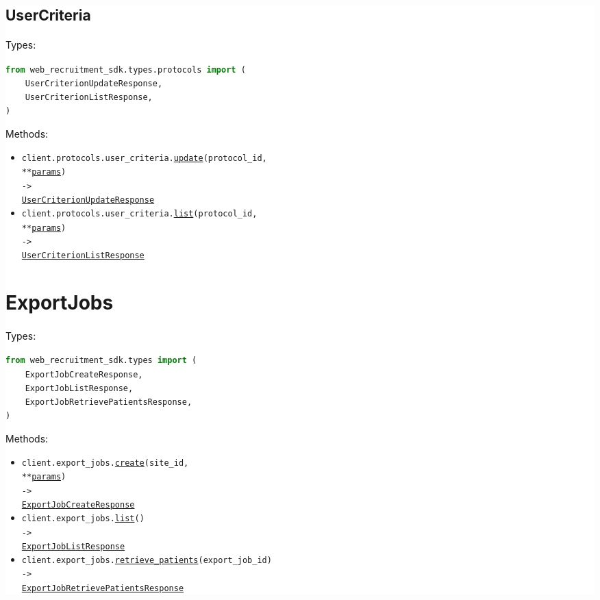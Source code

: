 ## UserCriteria

Types:

```python
from web_recruitment_sdk.types.protocols import (
    UserCriterionUpdateResponse,
    UserCriterionListResponse,
)
```

Methods:

- <code title="put /protocols/{protocol_id}/user-criteria">client.protocols.user_criteria.<a href="./src/web_recruitment_sdk/resources/protocols/user_criteria.py">update</a>(protocol_id, \*\*<a href="src/web_recruitment_sdk/types/protocols/user_criterion_update_params.py">params</a>) -> <a href="./src/web_recruitment_sdk/types/protocols/user_criterion_update_response.py">UserCriterionUpdateResponse</a></code>
- <code title="get /protocols/{protocol_id}/user-criteria">client.protocols.user_criteria.<a href="./src/web_recruitment_sdk/resources/protocols/user_criteria.py">list</a>(protocol_id, \*\*<a href="src/web_recruitment_sdk/types/protocols/user_criterion_list_params.py">params</a>) -> <a href="./src/web_recruitment_sdk/types/protocols/user_criterion_list_response.py">UserCriterionListResponse</a></code>

# ExportJobs

Types:

```python
from web_recruitment_sdk.types import (
    ExportJobCreateResponse,
    ExportJobListResponse,
    ExportJobRetrievePatientsResponse,
)
```

Methods:

- <code title="post /export-job/sites/{site_id}">client.export_jobs.<a href="./src/web_recruitment_sdk/resources/export_jobs.py">create</a>(site_id, \*\*<a href="src/web_recruitment_sdk/types/export_job_create_params.py">params</a>) -> <a href="./src/web_recruitment_sdk/types/export_job_create_response.py">ExportJobCreateResponse</a></code>
- <code title="get /export-jobs">client.export_jobs.<a href="./src/web_recruitment_sdk/resources/export_jobs.py">list</a>() -> <a href="./src/web_recruitment_sdk/types/export_job_list_response.py">ExportJobListResponse</a></code>
- <code title="get /export-jobs/{export_job_id}/patients">client.export_jobs.<a href="./src/web_recruitment_sdk/resources/export_jobs.py">retrieve_patients</a>(export_job_id) -> <a href="./src/web_recruitment_sdk/types/export_job_retrieve_patients_response.py">ExportJobRetrievePatientsResponse</a></code>
